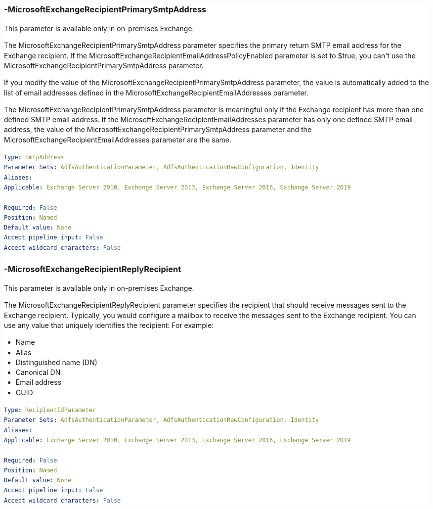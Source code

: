 ### -MicrosoftExchangeRecipientPrimarySmtpAddress
This parameter is available only in on-premises Exchange.

The MicrosoftExchangeRecipientPrimarySmtpAddress parameter specifies the primary return SMTP email address for the Exchange recipient. If the MicrosoftExchangeRecipientEmailAddressPolicyEnabled parameter is set to $true, you can't use the MicrosoftExchangeRecipientPrimarySmtpAddress parameter.

If you modify the value of the MicrosoftExchangeRecipientPrimarySmtpAddress parameter, the value is automatically added to the list of email addresses defined in the MicrosoftExchangeRecipientEmailAddresses parameter.

The MicrosoftExchangeRecipientPrimarySmtpAddress parameter is meaningful only if the Exchange recipient has more than one defined SMTP email address. If the MicrosoftExchangeRecipientEmailAddresses parameter has only one defined SMTP email address, the value of the MicrosoftExchangeRecipientPrimarySmtpAddress parameter and the MicrosoftExchangeRecipientEmailAddresses parameter are the same.

```yaml
Type: SmtpAddress
Parameter Sets: AdfsAuthenticationParameter, AdfsAuthenticationRawConfiguration, Identity
Aliases:
Applicable: Exchange Server 2010, Exchange Server 2013, Exchange Server 2016, Exchange Server 2019

Required: False
Position: Named
Default value: None
Accept pipeline input: False
Accept wildcard characters: False
```

### -MicrosoftExchangeRecipientReplyRecipient
This parameter is available only in on-premises Exchange.

The MicrosoftExchangeRecipientReplyRecipient parameter specifies the recipient that should receive messages sent to the Exchange recipient. Typically, you would configure a mailbox to receive the messages sent to the Exchange recipient. You can use any value that uniquely identifies the recipient: For example:

- Name
- Alias
- Distinguished name (DN)
- Canonical DN
- Email address
- GUID

```yaml
Type: RecipientIdParameter
Parameter Sets: AdfsAuthenticationParameter, AdfsAuthenticationRawConfiguration, Identity
Aliases:
Applicable: Exchange Server 2010, Exchange Server 2013, Exchange Server 2016, Exchange Server 2019

Required: False
Position: Named
Default value: None
Accept pipeline input: False
Accept wildcard characters: False
```
